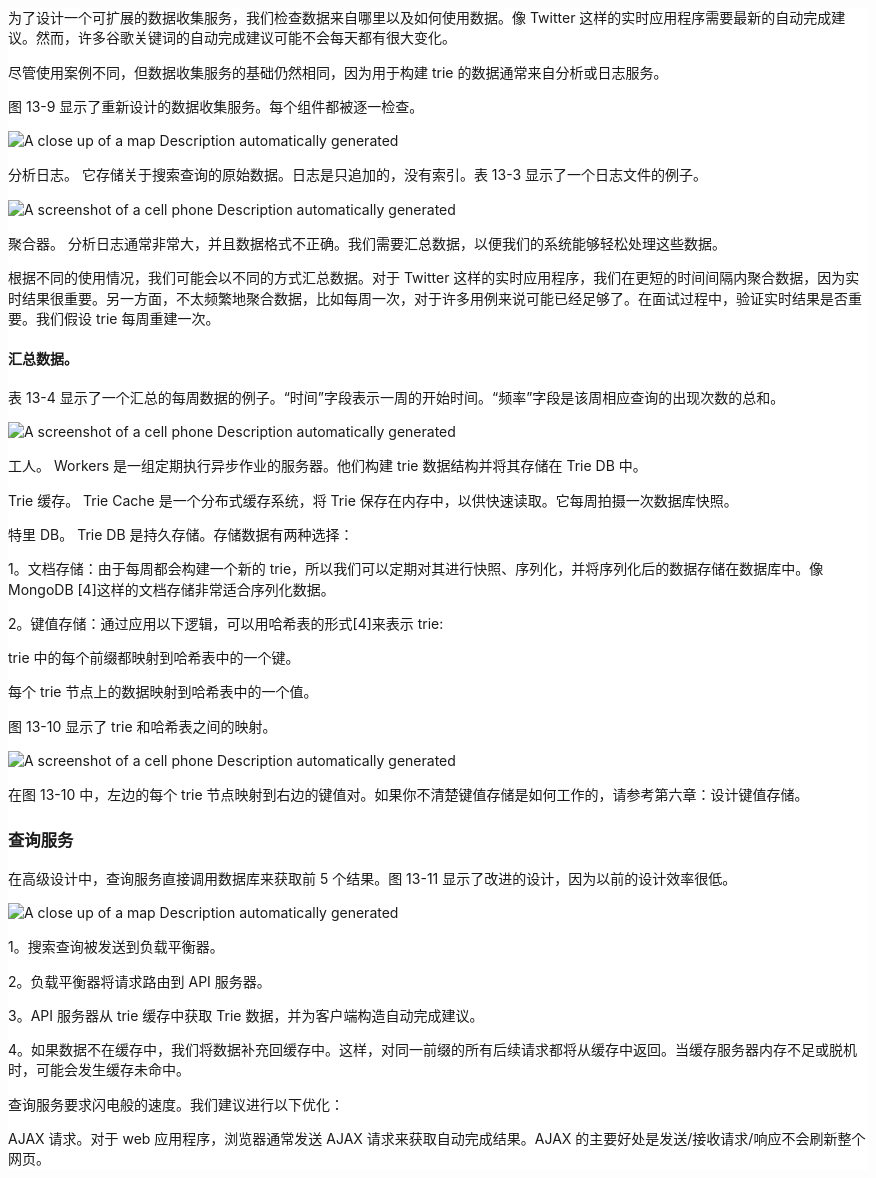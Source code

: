 为了设计一个可扩展的数据收集服务，我们检查数据来自哪里以及如何使用数据。像 Twitter 这样的实时应用程序需要最新的自动完成建议。然而，许多谷歌关键词的自动完成建议可能不会每天都有很大变化。

尽管使用案例不同，但数据收集服务的基础仍然相同，因为用于构建 trie 的数据通常来自分析或日志服务。

图 13-9 显示了重新设计的数据收集服务。每个组件都被逐一检查。

![A close up of a map  Description automatically generated](img/00175.jpeg)

分析日志。 它存储关于搜索查询的原始数据。日志是只追加的，没有索引。表 13-3 显示了一个日志文件的例子。

![A screenshot of a cell phone  Description automatically generated](img/00176.jpeg)

聚合器。 分析日志通常非常大，并且数据格式不正确。我们需要汇总数据，以便我们的系统能够轻松处理这些数据。

根据不同的使用情况，我们可能会以不同的方式汇总数据。对于 Twitter 这样的实时应用程序，我们在更短的时间间隔内聚合数据，因为实时结果很重要。另一方面，不太频繁地聚合数据，比如每周一次，对于许多用例来说可能已经足够了。在面试过程中，验证实时结果是否重要。我们假设 trie 每周重建一次。

#### 汇总数据。

表 13-4 显示了一个汇总的每周数据的例子。“时间”字段表示一周的开始时间。“频率”字段是该周相应查询的出现次数的总和。

![A screenshot of a cell phone  Description automatically generated](img/00177.jpeg)

工人。 Workers 是一组定期执行异步作业的服务器。他们构建 trie 数据结构并将其存储在 Trie DB 中。

Trie 缓存。 Trie Cache 是一个分布式缓存系统，将 Trie 保存在内存中，以供快速读取。它每周拍摄一次数据库快照。

特里 DB。 Trie DB 是持久存储。存储数据有两种选择：

1。文档存储：由于每周都会构建一个新的 trie，所以我们可以定期对其进行快照、序列化，并将序列化后的数据存储在数据库中。像 MongoDB [4]这样的文档存储非常适合序列化数据。

2。键值存储：通过应用以下逻辑，可以用哈希表的形式[4]来表示 trie:

trie 中的每个前缀都映射到哈希表中的一个键。

每个 trie 节点上的数据映射到哈希表中的一个值。

图 13-10 显示了 trie 和哈希表之间的映射。

![A screenshot of a cell phone  Description automatically generated](img/00178.jpeg)

在图 13-10 中，左边的每个 trie 节点映射到右边的键值对。如果你不清楚键值存储是如何工作的，请参考第六章：设计键值存储。

### 查询服务

在高级设计中，查询服务直接调用数据库来获取前 5 个结果。图 13-11 显示了改进的设计，因为以前的设计效率很低。

![A close up of a map  Description automatically generated](img/00179.jpeg)

1。搜索查询被发送到负载平衡器。

2。负载平衡器将请求路由到 API 服务器。

3。API 服务器从 trie 缓存中获取 Trie 数据，并为客户端构造自动完成建议。

4。如果数据不在缓存中，我们将数据补充回缓存中。这样，对同一前缀的所有后续请求都将从缓存中返回。当缓存服务器内存不足或脱机时，可能会发生缓存未命中。

查询服务要求闪电般的速度。我们建议进行以下优化：

AJAX 请求。对于 web 应用程序，浏览器通常发送 AJAX 请求来获取自动完成结果。AJAX 的主要好处是发送/接收请求/响应不会刷新整个网页。
